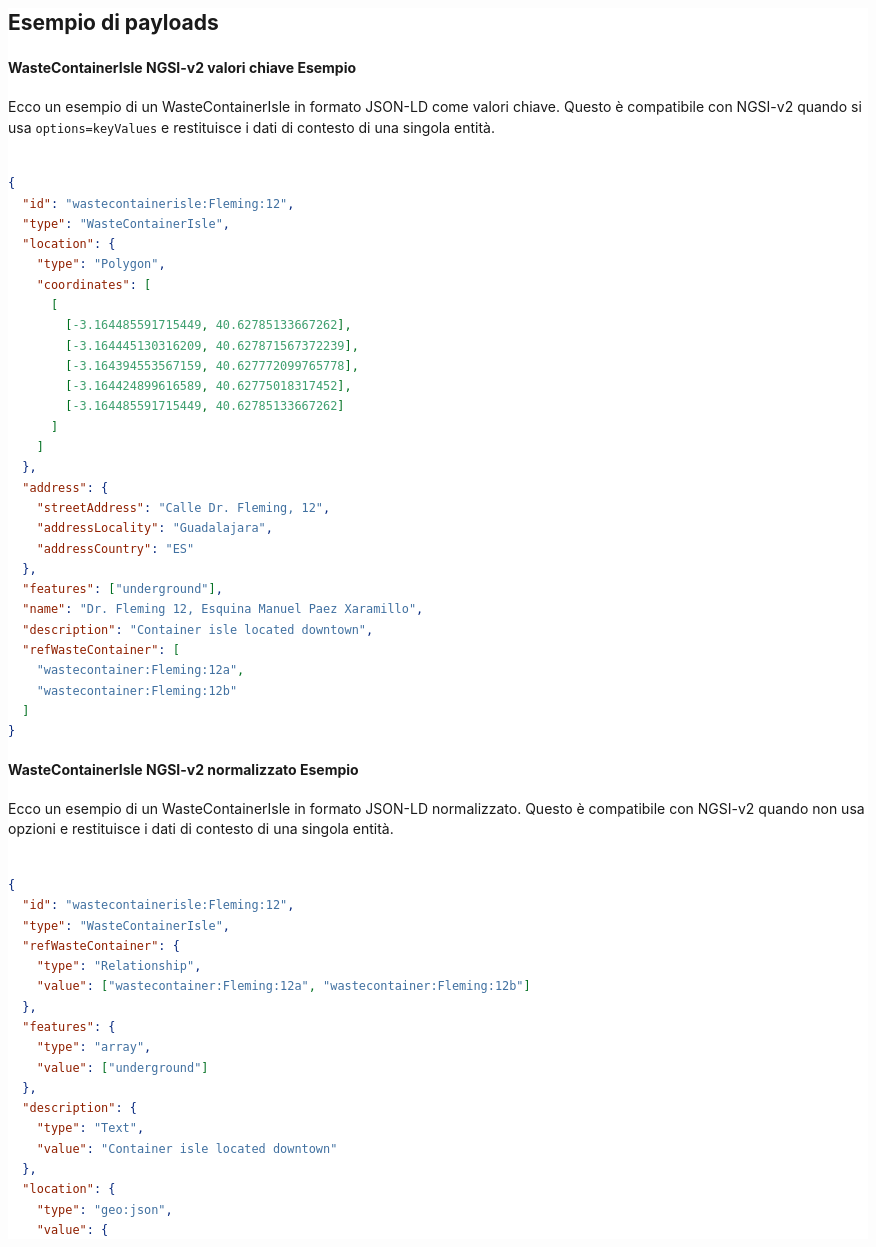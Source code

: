 ## Esempio di payloads  

#### WasteContainerIsle NGSI-v2 valori chiave Esempio  

Ecco un esempio di un WasteContainerIsle in formato JSON-LD come valori chiave. Questo è compatibile con NGSI-v2 quando si usa `options=keyValues` e restituisce i dati di contesto di una singola entità.  

```json  

{  
  "id": "wastecontainerisle:Fleming:12",  
  "type": "WasteContainerIsle",  
  "location": {  
    "type": "Polygon",  
    "coordinates": [  
      [  
        [-3.164485591715449, 40.62785133667262],  
        [-3.164445130316209, 40.627871567372239],  
        [-3.164394553567159, 40.627772099765778],  
        [-3.164424899616589, 40.62775018317452],  
        [-3.164485591715449, 40.62785133667262]  
      ]  
    ]  
  },  
  "address": {  
    "streetAddress": "Calle Dr. Fleming, 12",  
    "addressLocality": "Guadalajara",  
    "addressCountry": "ES"  
  },  
  "features": ["underground"],  
  "name": "Dr. Fleming 12, Esquina Manuel Paez Xaramillo",  
  "description": "Container isle located downtown",  
  "refWasteContainer": [  
    "wastecontainer:Fleming:12a",  
    "wastecontainer:Fleming:12b"  
  ]  
}  
```  

#### WasteContainerIsle NGSI-v2 normalizzato Esempio  

Ecco un esempio di un WasteContainerIsle in formato JSON-LD normalizzato. Questo è compatibile con NGSI-v2 quando non usa opzioni e restituisce i dati di contesto di una singola entità.  

```json  

{  
  "id": "wastecontainerisle:Fleming:12",  
  "type": "WasteContainerIsle",  
  "refWasteContainer": {  
    "type": "Relationship",  
    "value": ["wastecontainer:Fleming:12a", "wastecontainer:Fleming:12b"]  
  },  
  "features": {  
    "type": "array",  
    "value": ["underground"]  
  },  
  "description": {  
    "type": "Text",  
    "value": "Container isle located downtown"  
  },  
  "location": {  
    "type": "geo:json",  
    "value": {  
```